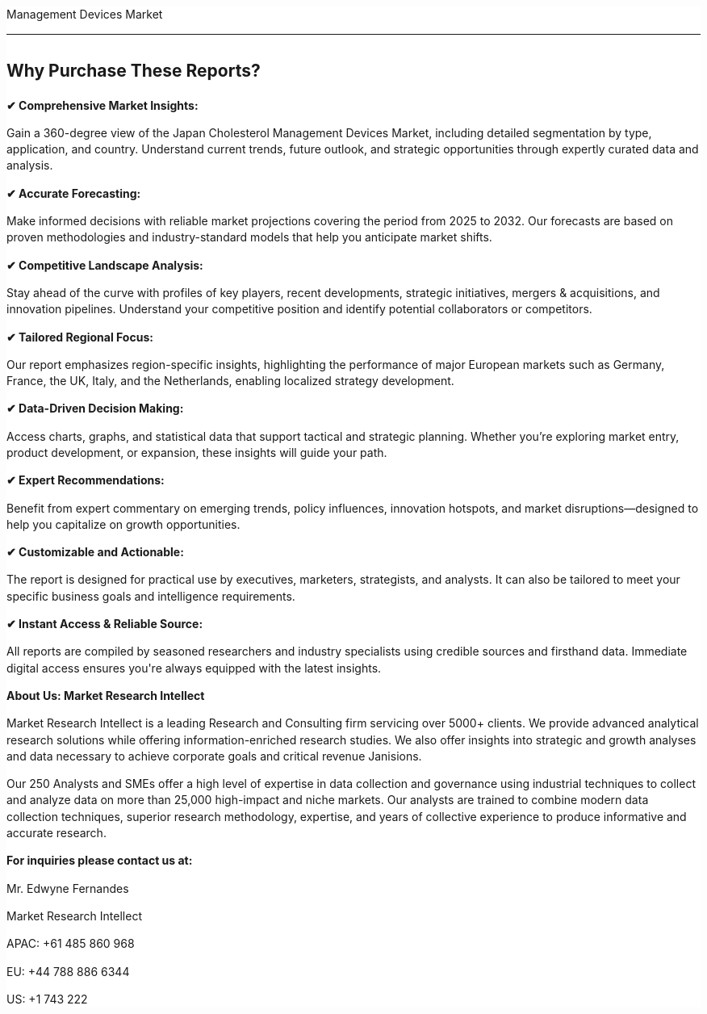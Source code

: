 Management Devices Market</a></span></p></blockquote><hr /><h2>Why Purchase These Reports?</h2><p><strong>✔ Comprehensive Market Insights:</strong></p><p>Gain a 360-degree view of the Japan Cholesterol Management Devices Market, including detailed segmentation by type, application, and country. Understand current trends, future outlook, and strategic opportunities through expertly curated data and analysis.</p><p><strong>✔ Accurate Forecasting:</strong></p><p>Make informed decisions with reliable market projections covering the period from 2025 to 2032. Our forecasts are based on proven methodologies and industry-standard models that help you anticipate market shifts.</p><p><strong>✔ Competitive Landscape Analysis:</strong></p><p>Stay ahead of the curve with profiles of key players, recent developments, strategic initiatives, mergers &amp; acquisitions, and innovation pipelines. Understand your competitive position and identify potential collaborators or competitors.</p><p><strong>✔ Tailored Regional Focus:</strong></p><p>Our report emphasizes region-specific insights, highlighting the performance of major European markets such as Germany, France, the UK, Italy, and the Netherlands, enabling localized strategy development.</p><p><strong>✔ Data-Driven Decision Making:</strong></p><p>Access charts, graphs, and statistical data that support tactical and strategic planning. Whether you&rsquo;re exploring market entry, product development, or expansion, these insights will guide your path.</p><p><strong>✔ Expert Recommendations:</strong></p><p>Benefit from expert commentary on emerging trends, policy influences, innovation hotspots, and market disruptions&mdash;designed to help you capitalize on growth opportunities.</p><p><strong>✔ Customizable and Actionable:</strong></p><p>The report is designed for practical use by executives, marketers, strategists, and analysts. It can also be tailored to meet your specific business goals and intelligence requirements.</p><p><strong>✔ Instant Access &amp; Reliable Source:</strong></p><p>All reports are compiled by seasoned researchers and industry specialists using credible sources and firsthand data. Immediate digital access ensures you're always equipped with the latest insights.</p><p><strong><span class="font-[700]">About Us: Market Research Intellect</span></strong></p><p><span class="">Market Research Intellect is a leading Research and Consulting firm servicing over 5000+ clients. We provide advanced analytical research solutions while offering information-enriched research studies.&nbsp;</span>We also offer insights into strategic and growth analyses and data necessary to achieve corporate goals and critical revenue Janisions.</p><p><span class="">Our 250 Analysts and SMEs offer a high level of expertise in data collection and governance using industrial techniques to collect and analyze data on more than 25,000 high-impact and niche markets. Our analysts are trained to combine modern data collection techniques, superior research methodology, expertise, and years of collective experience to produce informative and accurate research.</span></p><p><strong>For inquiries please contact us at:</strong></p><p>Mr. Edwyne Fernandes</p><p>Market Research Intellect</p><p>APAC: +61 485 860 968</p><p>EU: +44 788 886 6344</p><p>US: +1 743 222